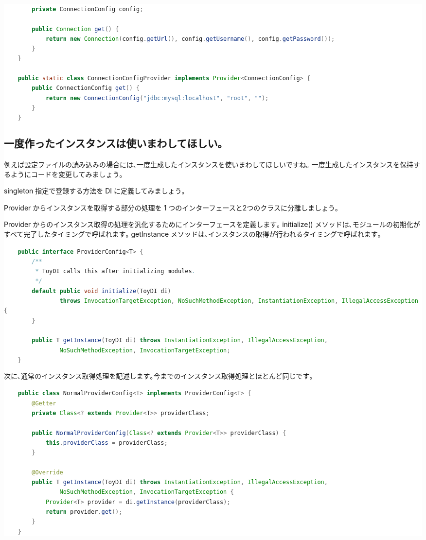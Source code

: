 ```java
		private ConnectionConfig config;

		public Connection get() {
			return new Connection(config.getUrl(), config.getUsername(), config.getPassword());
		}
	}

	public static class ConnectionConfigProvider implements Provider<ConnectionConfig> {
		public ConnectionConfig get() {
			return new ConnectionConfig("jdbc:mysql:localhost", "root", "");
		}
	}
```

## 一度作ったインスタンスは使いまわしてほしい｡

例えば設定ファイルの読み込みの場合には､一度生成したインスタンスを使いまわしてほしいですね｡
一度生成したインスタンスを保持するようにコードを変更してみましょう｡

singleton 指定で登録する方法を DI に定義してみましょう｡

Provider からインスタンスを取得する部分の処理を 1 つのインターフェースと2つのクラスに分離しましょう｡

Provider からのインスタンス取得の処理を汎化するためにインターフェースを定義します｡
initialize() メソッドは､モジュールの初期化がすべて完了したタイミングで呼ばれます｡ getInstance メソッドは､インスタンスの取得が行われるタイミングで呼ばれます｡

```java
    public interface ProviderConfig<T> {
    	/**
    	 * ToyDI calls this after initializing modules.
    	 */
    	default public void initialize(ToyDI di)
    			throws InvocationTargetException, NoSuchMethodException, InstantiationException, IllegalAccessException {
        }

    	public T getInstance(ToyDI di) throws InstantiationException, IllegalAccessException,
    			NoSuchMethodException, InvocationTargetException;
    }
```

次に､通常のインスタンス取得処理を記述します｡今までのインスタンス取得処理とほとんど同じです｡

```java
    public class NormalProviderConfig<T> implements ProviderConfig<T> {
        @Getter
        private Class<? extends Provider<T>> providerClass;

        public NormalProviderConfig(Class<? extends Provider<T>> providerClass) {
            this.providerClass = providerClass;
        }

        @Override
        public T getInstance(ToyDI di) throws InstantiationException, IllegalAccessException,
                NoSuchMethodException, InvocationTargetException {
            Provider<T> provider = di.getInstance(providerClass);
            return provider.get();
        }
    }
```

